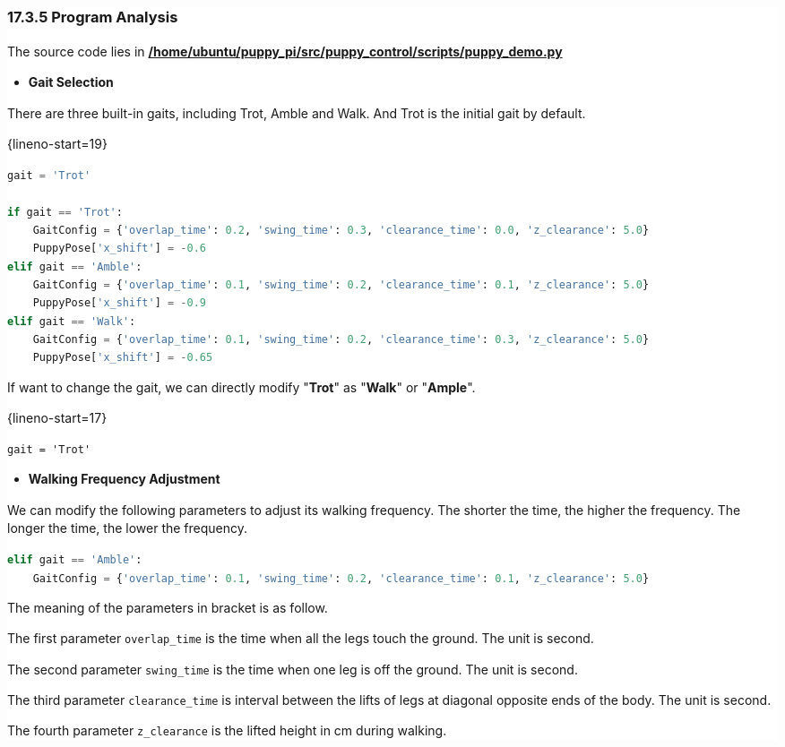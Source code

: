 ### 17.3.5 Program Analysis

The source code lies in **[/home/ubuntu/puppy_pi/src/puppy_control/scripts/puppy_demo.py](../_static/source_code/puppy_demo.zip)**

- **Gait Selection**

There are three built-in gaits, including Trot, Amble and Walk. And Trot is the initial gait by default.

{lineno-start=19}

```python
gait = 'Trot'

if gait == 'Trot':
    GaitConfig = {'overlap_time': 0.2, 'swing_time': 0.3, 'clearance_time': 0.0, 'z_clearance': 5.0}
    PuppyPose['x_shift'] = -0.6
elif gait == 'Amble':
    GaitConfig = {'overlap_time': 0.1, 'swing_time': 0.2, 'clearance_time': 0.1, 'z_clearance': 5.0}
    PuppyPose['x_shift'] = -0.9
elif gait == 'Walk':
    GaitConfig = {'overlap_time': 0.1, 'swing_time': 0.2, 'clearance_time': 0.3, 'z_clearance': 5.0}
    PuppyPose['x_shift'] = -0.65
```

If want to change the gait, we can directly modify "**Trot**" as "**Walk**" or "**Ample**".

{lineno-start=17}

```
gait = 'Trot'
```

- **Walking Frequency Adjustment**

We can modify the following parameters to adjust its walking frequency. The shorter the time, the higher the frequency. The longer the time, the lower the frequency.

```py
elif gait == 'Amble':
    GaitConfig = {'overlap_time': 0.1, 'swing_time': 0.2, 'clearance_time': 0.1, 'z_clearance': 5.0}
```

The meaning of the parameters in bracket is as follow.

The first parameter `overlap_time` is the time when all the legs touch the ground. The unit is second.

The second parameter `swing_time` is the time when one leg is off the ground. The unit is second.

The third parameter  `clearance_time` is interval between the lifts of legs at diagonal opposite ends of the body. The unit is second.

The fourth parameter  `z_clearance` is the lifted height in cm during walking.
